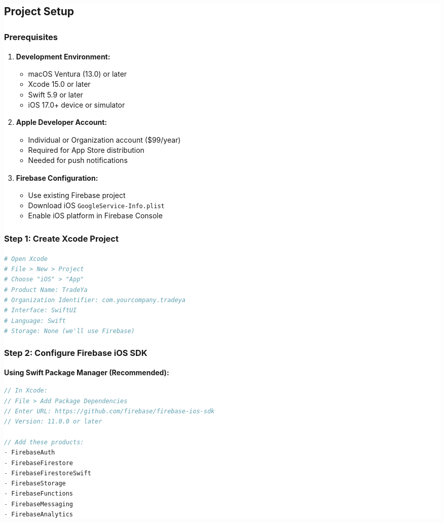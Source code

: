 
## Project Setup

### Prerequisites

1. **Development Environment:**
   - macOS Ventura (13.0) or later
   - Xcode 15.0 or later
   - Swift 5.9 or later
   - iOS 17.0+ device or simulator

2. **Apple Developer Account:**
   - Individual or Organization account ($99/year)
   - Required for App Store distribution
   - Needed for push notifications

3. **Firebase Configuration:**
   - Use existing Firebase project
   - Download iOS `GoogleService-Info.plist`
   - Enable iOS platform in Firebase Console

### Step 1: Create Xcode Project

```bash
# Open Xcode
# File > New > Project
# Choose "iOS" > "App"
# Product Name: TradeYa
# Organization Identifier: com.yourcompany.tradeya
# Interface: SwiftUI
# Language: Swift
# Storage: None (we'll use Firebase)
```

### Step 2: Configure Firebase iOS SDK

**Using Swift Package Manager (Recommended):**

```swift
// In Xcode:
// File > Add Package Dependencies
// Enter URL: https://github.com/firebase/firebase-ios-sdk
// Version: 11.0.0 or later

// Add these products:
- FirebaseAuth
- FirebaseFirestore
- FirebaseFirestoreSwift
- FirebaseStorage
- FirebaseFunctions
- FirebaseMessaging
- FirebaseAnalytics
```
